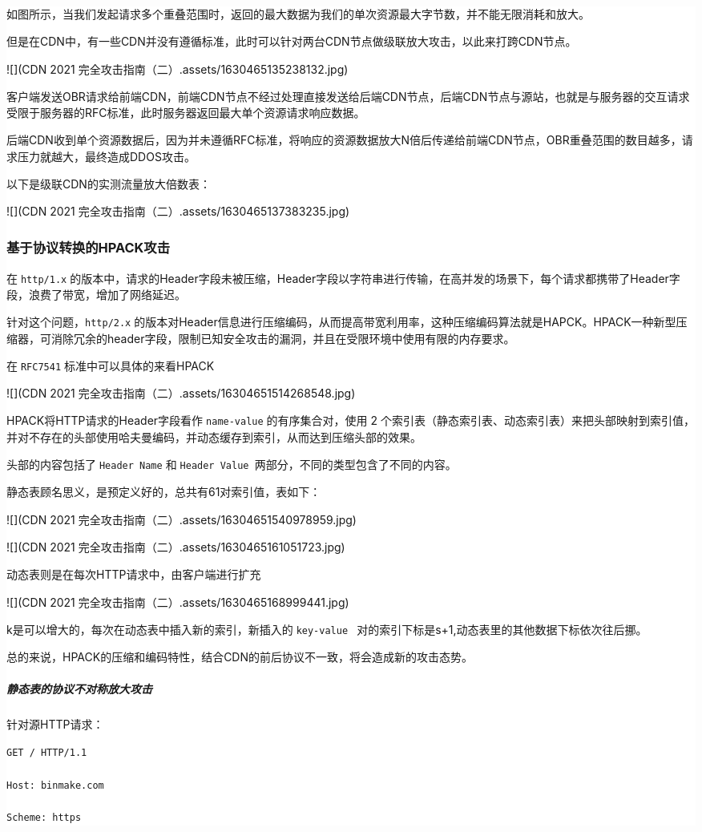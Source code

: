 
如图所示，当我们发起请求多个重叠范围时，返回的最大数据为我们的单次资源最大字节数，并不能无限消耗和放大。

但是在CDN中，有一些CDN并没有遵循标准，此时可以针对两台CDN节点做级联放大攻击，以此来打跨CDN节点。



![](CDN 2021 完全攻击指南（二）.assets/1630465135238132.jpg)



客户端发送OBR请求给前端CDN，前端CDN节点不经过处理直接发送给后端CDN节点，后端CDN节点与源站，也就是与服务器的交互请求受限于服务器的RFC标准，此时服务器返回最大单个资源请求响应数据。

后端CDN收到单个资源数据后，因为并未遵循RFC标准，将响应的资源数据放大N倍后传递给前端CDN节点，OBR重叠范围的数目越多，请求压力就越大，最终造成DDOS攻击。

以下是级联CDN的实测流量放大倍数表：



![](CDN 2021 完全攻击指南（二）.assets/1630465137383235.jpg)



### 基于协议转换的HPACK攻击

在 `http/1.x` 的版本中，请求的Header字段未被压缩，Header字段以字符串进行传输，在高并发的场景下，每个请求都携带了Header字段，浪费了带宽，增加了网络延迟。

针对这个问题，`http/2.x` 的版本对Header信息进行压缩编码，从而提高带宽利用率，这种压缩编码算法就是HAPCK。HPACK一种新型压缩器，可消除冗余的header字段，限制已知安全攻击的漏洞，并且在受限环境中使用有限的内存要求。

在 `RFC7541` 标准中可以具体的来看HPACK

![](CDN 2021 完全攻击指南（二）.assets/16304651514268548.jpg)

HPACK将HTTP请求的Header字段看作 `name-value` 的有序集合对，使用 2 个索引表（静态索引表、动态索引表）来把头部映射到索引值，并对不存在的头部使用哈夫曼编码，并动态缓存到索引，从而达到压缩头部的效果。

头部的内容包括了 `Header Name` 和 `Header Value `两部分，不同的类型包含了不同的内容。

静态表顾名思义，是预定义好的，总共有61对索引值，表如下：

![](CDN 2021 完全攻击指南（二）.assets/16304651540978959.jpg)

![](CDN 2021 完全攻击指南（二）.assets/1630465161051723.jpg)

动态表则是在每次HTTP请求中，由客户端进行扩充

![](CDN 2021 完全攻击指南（二）.assets/1630465168999441.jpg)

k是可以增大的，每次在动态表中插入新的索引，新插入的 `key-value ` 对的索引下标是s+1,动态表里的其他数据下标依次往后挪。

总的来说，HPACK的压缩和编码特性，结合CDN的前后协议不一致，将会造成新的攻击态势。

##### 静态表的协议不对称放大攻击

针对源HTTP请求：

```html
GET / HTTP/1.1

Host: binmake.com

Scheme: https
```
